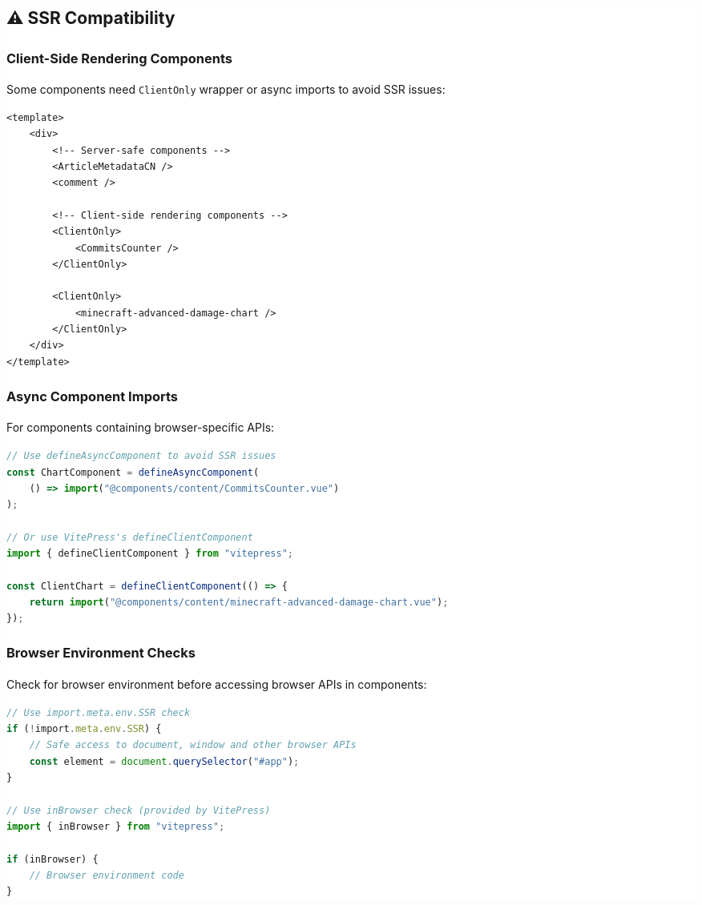 ## ⚠️ SSR Compatibility

### Client-Side Rendering Components

Some components need `ClientOnly` wrapper or async imports to avoid SSR issues:

```vue
<template>
    <div>
        <!-- Server-safe components -->
        <ArticleMetadataCN />
        <comment />

        <!-- Client-side rendering components -->
        <ClientOnly>
            <CommitsCounter />
        </ClientOnly>

        <ClientOnly>
            <minecraft-advanced-damage-chart />
        </ClientOnly>
    </div>
</template>
```

### Async Component Imports

For components containing browser-specific APIs:

```typescript
// Use defineAsyncComponent to avoid SSR issues
const ChartComponent = defineAsyncComponent(
    () => import("@components/content/CommitsCounter.vue")
);

// Or use VitePress's defineClientComponent
import { defineClientComponent } from "vitepress";

const ClientChart = defineClientComponent(() => {
    return import("@components/content/minecraft-advanced-damage-chart.vue");
});
```

### Browser Environment Checks

Check for browser environment before accessing browser APIs in components:

```typescript
// Use import.meta.env.SSR check
if (!import.meta.env.SSR) {
    // Safe access to document, window and other browser APIs
    const element = document.querySelector("#app");
}

// Use inBrowser check (provided by VitePress)
import { inBrowser } from "vitepress";

if (inBrowser) {
    // Browser environment code
}
```
